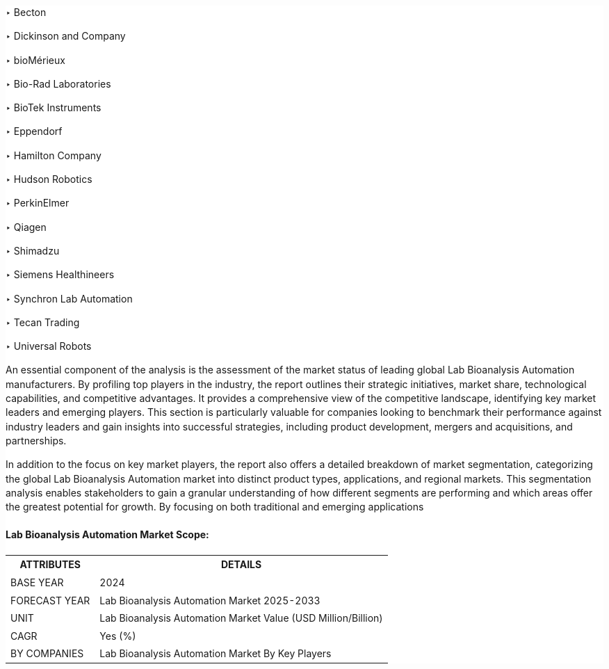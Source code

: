 ‣ Becton

‣ Dickinson and Company

‣ bioMérieux

‣ Bio-Rad Laboratories

‣ BioTek Instruments

‣ Eppendorf

‣ Hamilton Company

‣ Hudson Robotics

‣ PerkinElmer

‣ Qiagen

‣ Shimadzu

‣ Siemens Healthineers

‣ Synchron Lab Automation

‣ Tecan Trading

‣ Universal Robots

An essential component of the analysis is the assessment of the market status of leading global Lab Bioanalysis Automation manufacturers. By profiling top players in the industry, the report outlines their strategic initiatives, market share, technological capabilities, and competitive advantages. It provides a comprehensive view of the competitive landscape, identifying key market leaders and emerging players. This section is particularly valuable for companies looking to benchmark their performance against industry leaders and gain insights into successful strategies, including product development, mergers and acquisitions, and partnerships.

In addition to the focus on key market players, the report also offers a detailed breakdown of market segmentation, categorizing the global Lab Bioanalysis Automation market into distinct product types, applications, and regional markets. This segmentation analysis enables stakeholders to gain a granular understanding of how different segments are performing and which areas offer the greatest potential for growth. By focusing on both traditional and emerging applications

<h4>Lab Bioanalysis Automation Market Scope:</h4>
<table>
<tr>
<th>ATTRIBUTES</th>
<th>DETAILS</th>
</tr>
<tr>
<td>BASE YEAR</td>
<td>2024</td>
</tr>
<tr>
<td>FORECAST YEAR</td>
<td>Lab Bioanalysis Automation Market 2025-2033</td>
</tr>
<tr>
<td>UNIT</td>
<td>Lab Bioanalysis Automation Market Value (USD Million/Billion)</td>
<tr>
<td>CAGR</td>
<td>Yes (%)</td>
</tr>
</tr>
<tr>
<td>BY COMPANIES</td>
<td>Lab Bioanalysis Automation Market By Key Players</td>
</tr>
<tr>